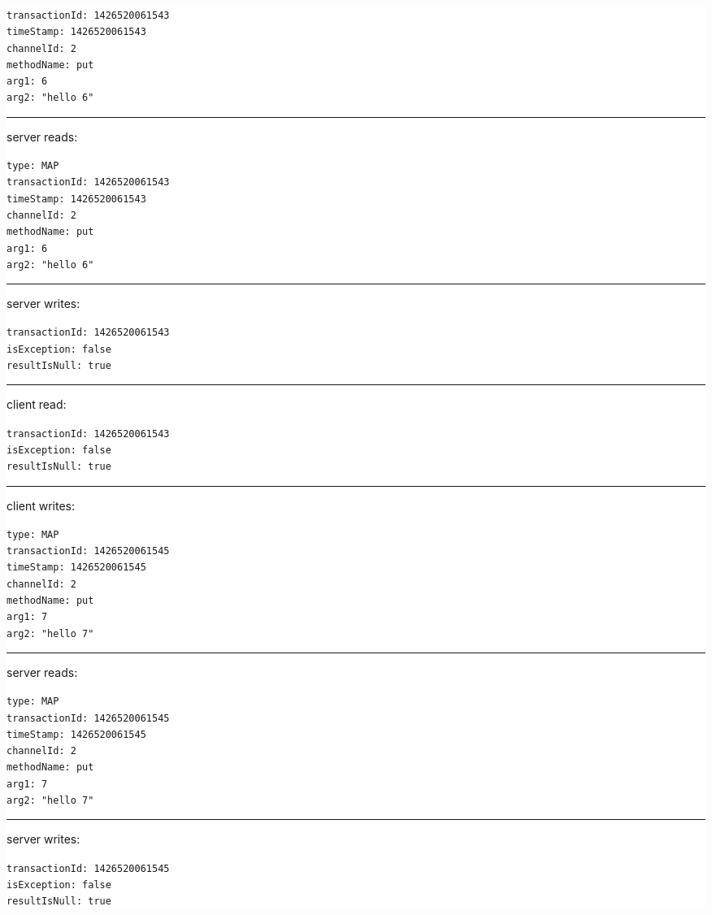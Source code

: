 ```
transactionId: 1426520061543
timeStamp: 1426520061543
channelId: 2
methodName: put
arg1: 6
arg2: "hello 6"
```
--------------------------------------------
server reads:
```
type: MAP
transactionId: 1426520061543
timeStamp: 1426520061543
channelId: 2
methodName: put
arg1: 6
arg2: "hello 6"
```
--------------------------------------------
server writes:
```
transactionId: 1426520061543
isException: false
resultIsNull: true

```
--------------------------------
client read:
```
transactionId: 1426520061543
isException: false
resultIsNull: true

```
--------------------------------------------
client writes:
```
type: MAP
transactionId: 1426520061545
timeStamp: 1426520061545
channelId: 2
methodName: put
arg1: 7
arg2: "hello 7"
```
--------------------------------------------
server reads:
```
type: MAP
transactionId: 1426520061545
timeStamp: 1426520061545
channelId: 2
methodName: put
arg1: 7
arg2: "hello 7"
```
--------------------------------------------
server writes:
```
transactionId: 1426520061545
isException: false
resultIsNull: true

```